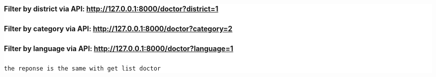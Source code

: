 #### Filter by **district** via API: http://127.0.0.1:8000/doctor?district=1
#### Filter by **category** via API: http://127.0.0.1:8000/doctor?category=2
#### Filter by **language** via API: http://127.0.0.1:8000/doctor?language=1
```
the reponse is the same with get list doctor
```
